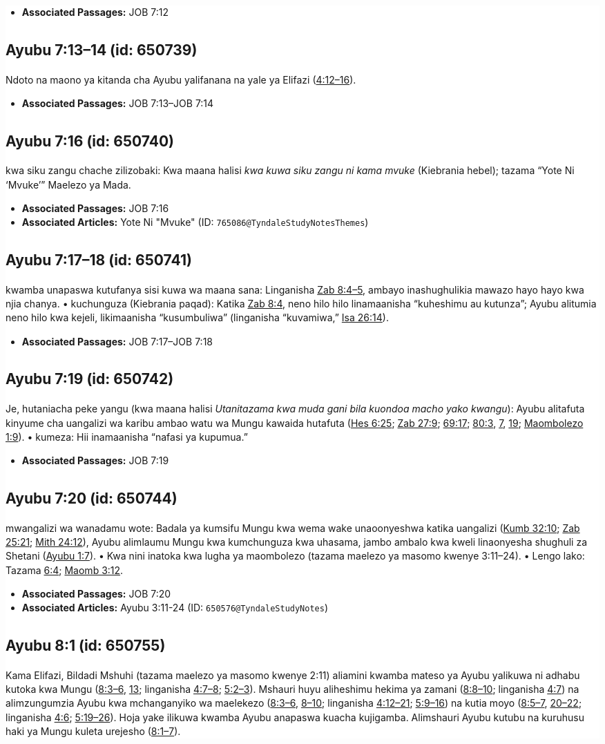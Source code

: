 * **Associated Passages:** JOB 7:12

## Ayubu 7:13–14 (id: 650739)

Ndoto na maono ya kitanda cha Ayubu yalifanana na yale ya Elifazi ([4:12–16](https://ref.ly/Job4:12-Job4:16)).

* **Associated Passages:** JOB 7:13–JOB 7:14

## Ayubu 7:16 (id: 650740)

kwa siku zangu chache zilizobaki: Kwa maana halisi *kwa kuwa siku zangu ni kama mvuke* (Kiebrania hebel); tazama “Yote Ni ‘Mvuke’” Maelezo ya Mada.

* **Associated Passages:** JOB 7:16
* **Associated Articles:** Yote Ni "Mvuke" (ID: `765086@TyndaleStudyNotesThemes`)

## Ayubu 7:17–18 (id: 650741)

kwamba unapaswa kutufanya sisi kuwa wa maana sana: Linganisha [Zab 8:4–5](https://ref.ly/Ps8:4-Ps8:5), ambayo inashughulikia mawazo hayo hayo kwa njia chanya. • kuchunguza (Kiebrania paqad): Katika [Zab 8:4](https://ref.ly/Ps8:4), neno hilo hilo linamaanisha “kuheshimu au kutunza”; Ayubu alitumia neno hilo kwa kejeli, likimaanisha “kusumbuliwa” (linganisha “kuvamiwa,” [Isa 26:14](https://ref.ly/Isa26:14)).

* **Associated Passages:** JOB 7:17–JOB 7:18

## Ayubu 7:19 (id: 650742)

Je, hutaniacha peke yangu (kwa maana halisi *Utanitazama kwa muda gani bila kuondoa macho yako kwangu*): Ayubu alitafuta kinyume cha uangalizi wa karibu ambao watu wa Mungu kawaida hutafuta ([Hes 6:25](https://ref.ly/Num6:25); [Zab 27:9](https://ref.ly/Ps27:9); [69:17](https://ref.ly/Ps69:17); [80:3](https://ref.ly/Ps80:3), [7](https://ref.ly/Ps80:7), [19](https://ref.ly/Ps80:19); [Maombolezo 1:9](https://ref.ly/Lam1:9)). • kumeza: Hii inamaanisha “nafasi ya kupumua.”

* **Associated Passages:** JOB 7:19

## Ayubu 7:20 (id: 650744)

mwangalizi wa wanadamu wote: Badala ya kumsifu Mungu kwa wema wake unaoonyeshwa katika uangalizi ([Kumb 32:10](https://ref.ly/Deut32:10); [Zab 25:21](https://ref.ly/Ps25:21); [Mith 24:12](https://ref.ly/Prov24:12)), Ayubu alimlaumu Mungu kwa kumchunguza kwa uhasama, jambo ambalo kwa kweli linaonyesha shughuli za Shetani ([Ayubu 1:7](https://ref.ly/Job1:7)). • Kwa nini inatoka kwa lugha ya maombolezo (tazama maelezo ya masomo kwenye 3:11–24). • Lengo lako: Tazama [6:4](https://ref.ly/Job6:4); [Maomb 3:12](https://ref.ly/Lam3:12).

* **Associated Passages:** JOB 7:20
* **Associated Articles:** Ayubu 3:11-24 (ID: `650576@TyndaleStudyNotes`)

## Ayubu 8:1 (id: 650755)

Kama Elifazi, Bildadi Mshuhi (tazama maelezo ya masomo kwenye 2:11) aliamini kwamba mateso ya Ayubu yalikuwa ni adhabu kutoka kwa Mungu ([8:3–6](https://ref.ly/Job8:3-Job8:6), [13](https://ref.ly/Job8:13); linganisha [4:7–8](https://ref.ly/Job4:7-Job4:8); [5:2–3](https://ref.ly/Job5:2-Job5:3)). Mshauri huyu aliheshimu hekima ya zamani ([8:8–10](https://ref.ly/Job8:8-Job8:10); linganisha [4:7](https://ref.ly/Job4:7)) na alimzungumzia Ayubu kwa mchanganyiko wa maelekezo ([8:3–6](https://ref.ly/Job8:3-Job8:6), [8–10](https://ref.ly/Job8:8-Job8:10); linganisha [4:12–21](https://ref.ly/Job4:12-Job4:21); [5:9–16](https://ref.ly/Job5:9-Job5:16)) na kutia moyo ([8:5–7](https://ref.ly/Job8:5-Job8:7), [20–22](https://ref.ly/Job8:20-Job8:22); linganisha [4:6](https://ref.ly/Job4:6); [5:19–26](https://ref.ly/Job5:19-Job5:26)). Hoja yake ilikuwa kwamba Ayubu anapaswa kuacha kujigamba. Alimshauri Ayubu kutubu na kuruhusu haki ya Mungu kuleta urejesho ([8:1–7](https://ref.ly/Job8:1-Job8:7)).
